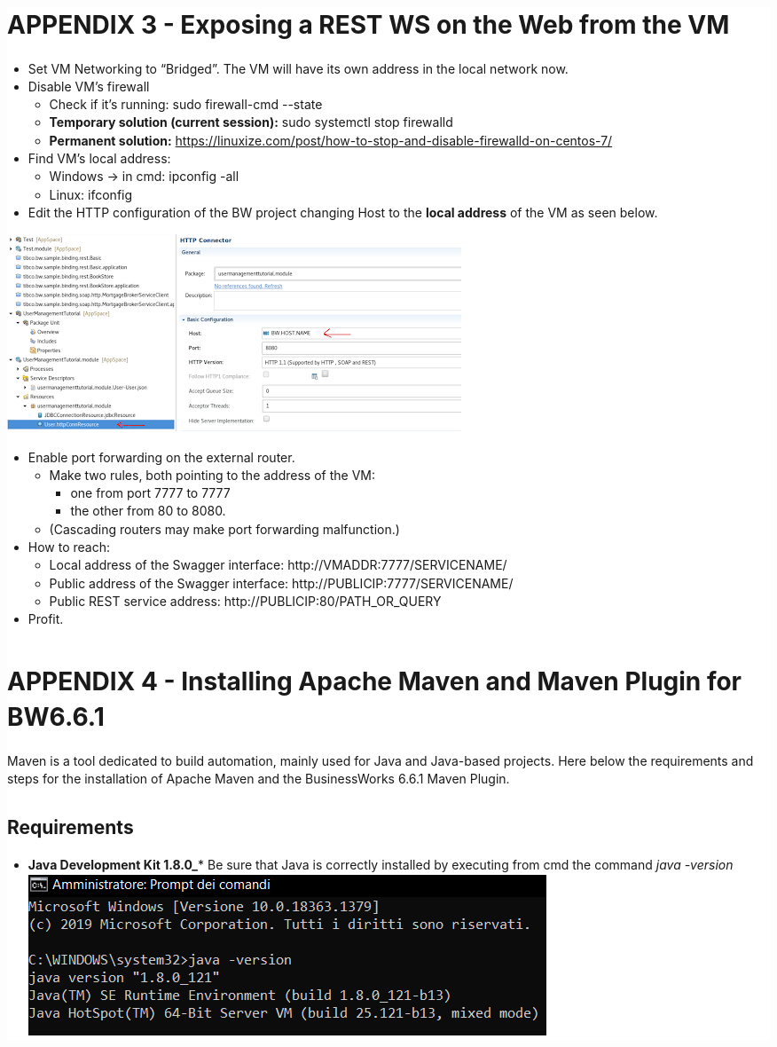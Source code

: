 # APPENDIX 3 - Exposing a REST WS on the Web from the VM

- Set VM Networking to “Bridged”. The VM will have its own address in the local network now.
- Disable VM’s firewall
	- Check if it’s running: sudo firewall-cmd --state
	- **Temporary solution (current session):** sudo systemctl stop firewalld 
	- **Permanent solution:** https://linuxize.com/post/how-to-stop-and-disable-firewalld-on-centos-7/ 
- Find VM’s local address:
	- Windows → in cmd: ipconfig -all
	- Linux: ifconfig
- Edit the HTTP configuration of the BW project changing Host to the **local address** of the VM as seen below.

![tibco_http.png](/tibco_http.png)

- Enable port forwarding on the external router.
	- Make two rules, both pointing to the address of the VM:
		- one from port 7777 to 7777
		- the other from 80 to 8080.
	- (Cascading routers may make port forwarding malfunction.)
- How to reach:
	- Local address of the Swagger interface: http://VMADDR:7777/SERVICENAME/
	- Public address of the Swagger interface: http://PUBLICIP:7777/SERVICENAME/
	- Public REST service address: http://PUBLICIP:80/PATH_OR_QUERY
- Profit.

# APPENDIX 4 - Installing Apache Maven and Maven Plugin for BW6.6.1

Maven is a tool dedicated to build automation, mainly used for Java and Java-based projects. Here below the requirements and steps for the installation of Apache Maven and the BusinessWorks 6.6.1 Maven Plugin.


## Requirements
- **Java Development Kit 1.8.0_***
	Be sure that Java is correctly installed by executing from cmd the command *java -version*
  ![mavenbwplugin_1.png](/mavenbwplugin_1.png)

